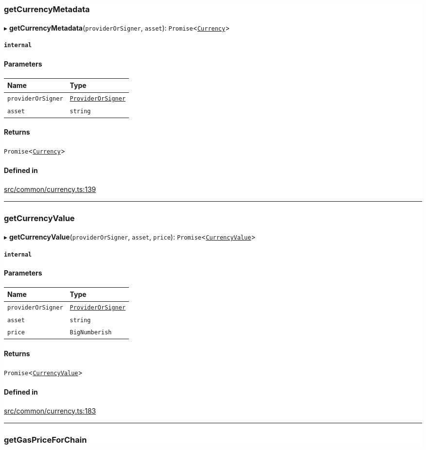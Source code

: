 
### getCurrencyMetadata

▸ **getCurrencyMetadata**(`providerOrSigner`, `asset`): `Promise`<[`Currency`](interfaces/Currency)\>

**`internal`**

#### Parameters

| Name               | Type                                           |
| :----------------- | :--------------------------------------------- |
| `providerOrSigner` | [`ProviderOrSigner`](modules#providerorsigner) |
| `asset`            | `string`                                       |

#### Returns

`Promise`<[`Currency`](interfaces/Currency)\>

#### Defined in

[src/common/currency.ts:139](https://github.com/PrasoonPratham/nftlabs-sdk-ts/blob/3077f6d/src/common/currency.ts#L139)

---

### getCurrencyValue

▸ **getCurrencyValue**(`providerOrSigner`, `asset`, `price`): `Promise`<[`CurrencyValue`](interfaces/CurrencyValue)\>

**`internal`**

#### Parameters

| Name               | Type                                           |
| :----------------- | :--------------------------------------------- |
| `providerOrSigner` | [`ProviderOrSigner`](modules#providerorsigner) |
| `asset`            | `string`                                       |
| `price`            | `BigNumberish`                                 |

#### Returns

`Promise`<[`CurrencyValue`](interfaces/CurrencyValue)\>

#### Defined in

[src/common/currency.ts:183](https://github.com/PrasoonPratham/nftlabs-sdk-ts/blob/3077f6d/src/common/currency.ts#L183)

---

### getGasPriceForChain
